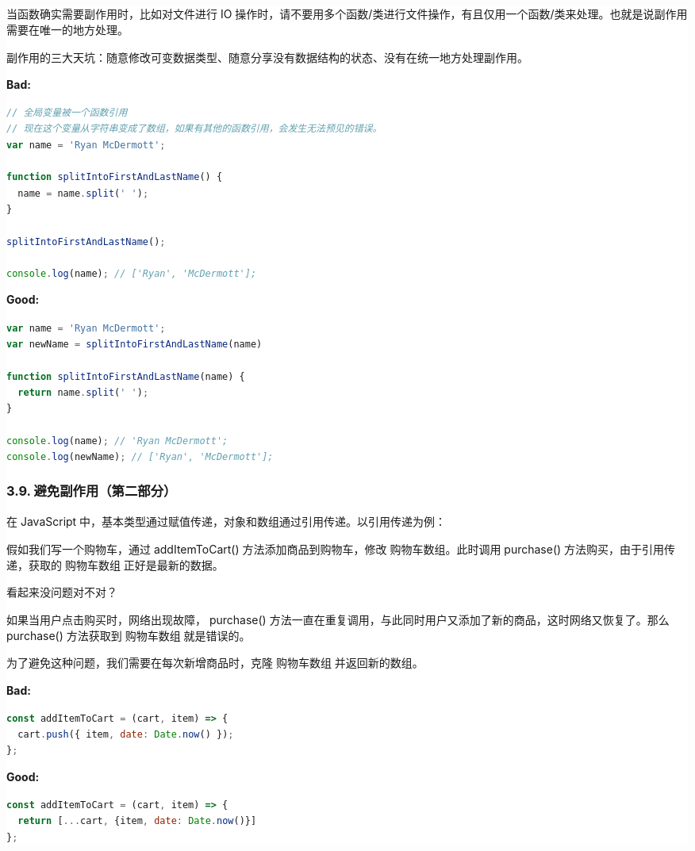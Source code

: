 当函数确实需要副作用时，比如对文件进行 IO 操作时，请不要用多个函数/类进行文件操作，有且仅用一个函数/类来处理。也就是说副作用需要在唯一的地方处理。

副作用的三大天坑：随意修改可变数据类型、随意分享没有数据结构的状态、没有在统一地方处理副作用。

**Bad:**

```js
// 全局变量被一个函数引用
// 现在这个变量从字符串变成了数组，如果有其他的函数引用，会发生无法预见的错误。
var name = 'Ryan McDermott';

function splitIntoFirstAndLastName() {
  name = name.split(' ');
}

splitIntoFirstAndLastName();

console.log(name); // ['Ryan', 'McDermott'];
```

**Good:**

```js
var name = 'Ryan McDermott';
var newName = splitIntoFirstAndLastName(name)

function splitIntoFirstAndLastName(name) {
  return name.split(' ');
}

console.log(name); // 'Ryan McDermott';
console.log(newName); // ['Ryan', 'McDermott'];
```

### 3.9. 避免副作用（第二部分）

在 JavaScript 中，基本类型通过赋值传递，对象和数组通过引用传递。以引用传递为例：

假如我们写一个购物车，通过 addItemToCart() 方法添加商品到购物车，修改 购物车数组。此时调用 purchase() 方法购买，由于引用传递，获取的 购物车数组 正好是最新的数据。

看起来没问题对不对？

如果当用户点击购买时，网络出现故障， purchase() 方法一直在重复调用，与此同时用户又添加了新的商品，这时网络又恢复了。那么 purchase() 方法获取到 购物车数组 就是错误的。

为了避免这种问题，我们需要在每次新增商品时，克隆 购物车数组 并返回新的数组。

**Bad:**

```js
const addItemToCart = (cart, item) => {
  cart.push({ item, date: Date.now() });
};
```

**Good:**

```js
const addItemToCart = (cart, item) => {
  return [...cart, {item, date: Date.now()}]
};
```
